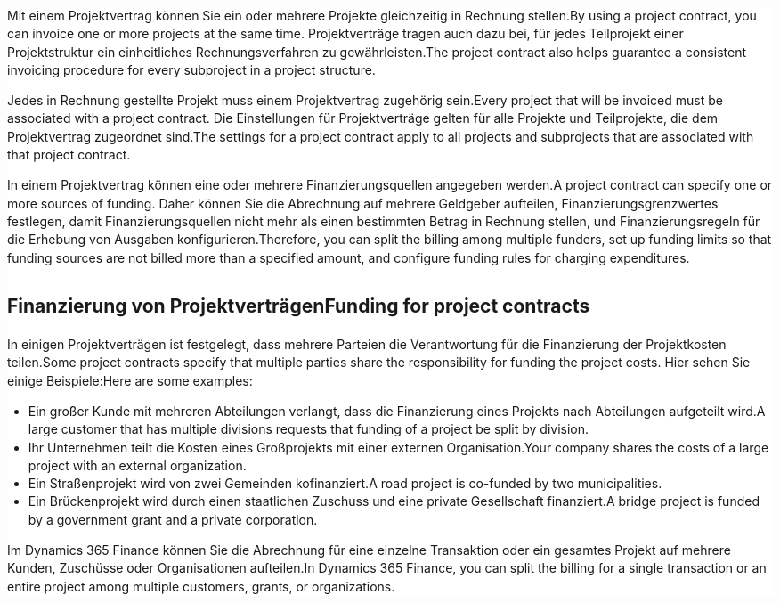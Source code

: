 <span data-ttu-id="cb8b3-107">Mit einem Projektvertrag können Sie ein oder mehrere Projekte gleichzeitig in Rechnung stellen.</span><span class="sxs-lookup"><span data-stu-id="cb8b3-107">By using a project contract, you can invoice one or more projects at the same time.</span></span> <span data-ttu-id="cb8b3-108">Projektverträge tragen auch dazu bei, für jedes Teilprojekt einer Projektstruktur ein einheitliches Rechnungsverfahren zu gewährleisten.</span><span class="sxs-lookup"><span data-stu-id="cb8b3-108">The project contract also helps guarantee a consistent invoicing procedure for every subproject in a project structure.</span></span> 

<span data-ttu-id="cb8b3-109">Jedes in Rechnung gestellte Projekt muss einem Projektvertrag zugehörig sein.</span><span class="sxs-lookup"><span data-stu-id="cb8b3-109">Every project that will be invoiced must be associated with a project contract.</span></span> <span data-ttu-id="cb8b3-110">Die Einstellungen für Projektverträge gelten für alle Projekte und Teilprojekte, die dem Projektvertrag zugeordnet sind.</span><span class="sxs-lookup"><span data-stu-id="cb8b3-110">The settings for a project contract apply to all projects and subprojects that are associated with that project contract.</span></span> 

<span data-ttu-id="cb8b3-111">In einem Projektvertrag können eine oder mehrere Finanzierungsquellen angegeben werden.</span><span class="sxs-lookup"><span data-stu-id="cb8b3-111">A project contract can specify one or more sources of funding.</span></span> <span data-ttu-id="cb8b3-112">Daher können Sie die Abrechnung auf mehrere Geldgeber aufteilen, Finanzierungsgrenzwertes festlegen, damit Finanzierungsquellen nicht mehr als einen bestimmten Betrag in Rechnung stellen, und Finanzierungsregeln für die Erhebung von Ausgaben konfigurieren.</span><span class="sxs-lookup"><span data-stu-id="cb8b3-112">Therefore, you can split the billing among multiple funders, set up funding limits so that funding sources are not billed more than a specified amount, and configure funding rules for charging expenditures.</span></span>

## <a name="funding-for-project-contracts"></a><span data-ttu-id="cb8b3-113">Finanzierung von Projektverträgen</span><span class="sxs-lookup"><span data-stu-id="cb8b3-113">Funding for project contracts</span></span>
<span data-ttu-id="cb8b3-114">In einigen Projektverträgen ist festgelegt, dass mehrere Parteien die Verantwortung für die Finanzierung der Projektkosten teilen.</span><span class="sxs-lookup"><span data-stu-id="cb8b3-114">Some project contracts specify that multiple parties share the responsibility for funding the project costs.</span></span> <span data-ttu-id="cb8b3-115">Hier sehen Sie einige Beispiele:</span><span class="sxs-lookup"><span data-stu-id="cb8b3-115">Here are some examples:</span></span>

-   <span data-ttu-id="cb8b3-116">Ein großer Kunde mit mehreren Abteilungen verlangt, dass die Finanzierung eines Projekts nach Abteilungen aufgeteilt wird.</span><span class="sxs-lookup"><span data-stu-id="cb8b3-116">A large customer that has multiple divisions requests that funding of a project be split by division.</span></span>
-   <span data-ttu-id="cb8b3-117">Ihr Unternehmen teilt die Kosten eines Großprojekts mit einer externen Organisation.</span><span class="sxs-lookup"><span data-stu-id="cb8b3-117">Your company shares the costs of a large project with an external organization.</span></span>
-   <span data-ttu-id="cb8b3-118">Ein Straßenprojekt wird von zwei Gemeinden kofinanziert.</span><span class="sxs-lookup"><span data-stu-id="cb8b3-118">A  road project is co-funded by two municipalities.</span></span>
-   <span data-ttu-id="cb8b3-119">Ein Brückenprojekt wird durch einen staatlichen Zuschuss und eine private Gesellschaft finanziert.</span><span class="sxs-lookup"><span data-stu-id="cb8b3-119">A bridge project is funded by a government grant and a private corporation.</span></span>

<span data-ttu-id="cb8b3-120">Im Dynamics 365 Finance können Sie die Abrechnung für eine einzelne Transaktion oder ein gesamtes Projekt auf mehrere Kunden, Zuschüsse oder Organisationen aufteilen.</span><span class="sxs-lookup"><span data-stu-id="cb8b3-120">In Dynamics 365 Finance, you can split the billing for a single transaction or an entire project among multiple customers, grants, or organizations.</span></span> 
